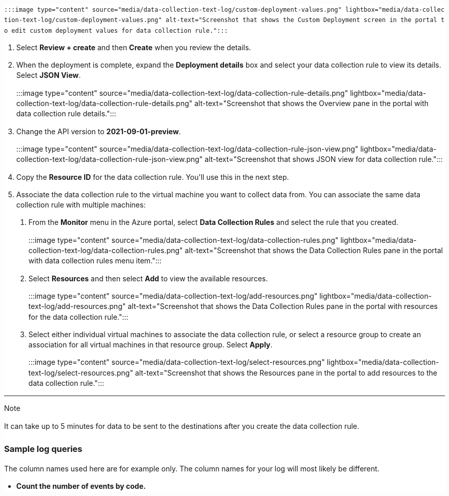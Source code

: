     :::image type="content" source="media/data-collection-text-log/custom-deployment-values.png" lightbox="media/data-collection-text-log/custom-deployment-values.png" alt-text="Screenshot that shows the Custom Deployment screen in the portal to edit custom deployment values for data collection rule.":::

1. Select **Review + create** and then **Create** when you review the details.

1. When the deployment is complete, expand the **Deployment details** box and select your data collection rule to view its details. Select **JSON View**.

    :::image type="content" source="media/data-collection-text-log/data-collection-rule-details.png" lightbox="media/data-collection-text-log/data-collection-rule-details.png" alt-text="Screenshot that shows the Overview pane in the portal with data collection rule details.":::

1. Change the API version to **2021-09-01-preview**.

    :::image type="content" source="media/data-collection-text-log/data-collection-rule-json-view.png" lightbox="media/data-collection-text-log/data-collection-rule-json-view.png" alt-text="Screenshot that shows JSON view for data collection rule.":::

1. Copy the **Resource ID** for the data collection rule. You'll use this in the next step.

1. Associate the data collection rule to the virtual machine you want to collect data from. You can associate the same data collection rule with multiple machines:

    1. From the **Monitor** menu in the Azure portal, select **Data Collection Rules** and select the rule that you created.
    
        :::image type="content" source="media/data-collection-text-log/data-collection-rules.png" lightbox="media/data-collection-text-log/data-collection-rules.png" alt-text="Screenshot that shows the Data Collection Rules pane in the portal with data collection rules menu item.":::
    
    1. Select **Resources** and then select **Add** to view the available resources.
    
        :::image type="content" source="media/data-collection-text-log/add-resources.png" lightbox="media/data-collection-text-log/add-resources.png" alt-text="Screenshot that shows the Data Collection Rules pane in the portal with resources for the data collection rule.":::
    
    1. Select either individual virtual machines to associate the data collection rule, or select a resource group to create an association for all virtual machines in that resource group. Select **Apply**.
    
        :::image type="content" source="media/data-collection-text-log/select-resources.png" lightbox="media/data-collection-text-log/select-resources.png" alt-text="Screenshot that shows the Resources pane in the portal to add resources to the data collection rule.":::

---

> [!NOTE]
> It can take up to 5 minutes for data to be sent to the destinations after you create the data collection rule.

### Sample log queries
The column names used here are for example only. The column names for your log will most likely be different.

- **Count the number of events by code.**
    